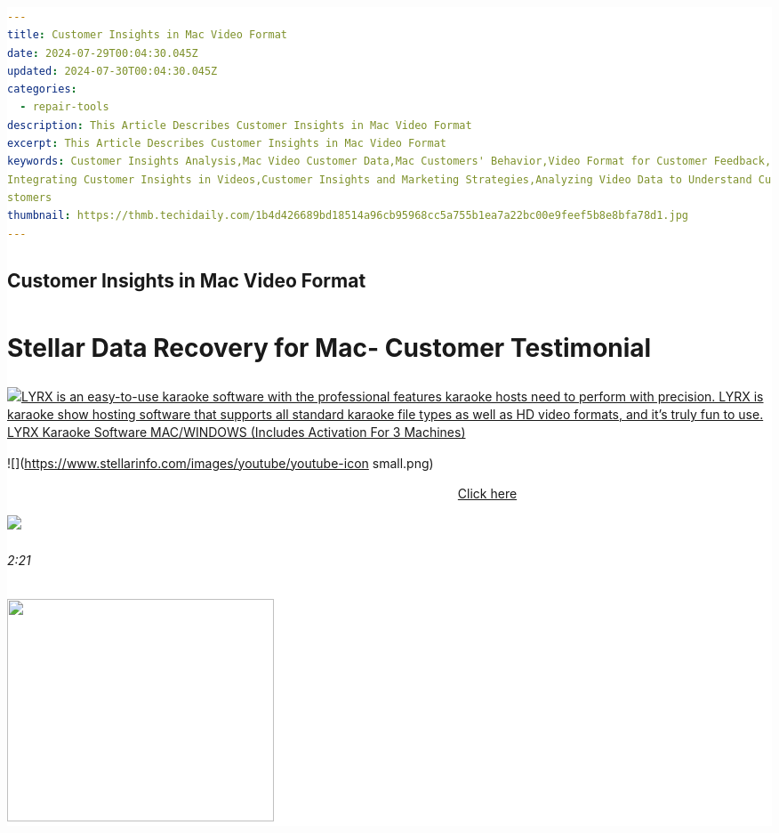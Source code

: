 ```yaml
---
title: Customer Insights in Mac Video Format
date: 2024-07-29T00:04:30.045Z
updated: 2024-07-30T00:04:30.045Z
categories:
  - repair-tools
description: This Article Describes Customer Insights in Mac Video Format
excerpt: This Article Describes Customer Insights in Mac Video Format
keywords: Customer Insights Analysis,Mac Video Customer Data,Mac Customers' Behavior,Video Format for Customer Feedback,Integrating Customer Insights in Videos,Customer Insights and Marketing Strategies,Analyzing Video Data to Understand Customers
thumbnail: https://thmb.techidaily.com/1b4d426689bd18514a96cb95968cc5a755b1ea7a22bc00e9feef5b8e8bfa78d1.jpg
---
```


## Customer Insights in Mac Video Format

# Stellar Data Recovery for Mac- Customer Testimonial

##### 

<a href="https://shop.pcdj.com/order/checkout.php?PRODS=4698998&QTY=1&AFFILIATE=108875&CART=1"> <img src="https://secure.avangate.com/images/merchant/47f4b6321e9fd8e8f7326a6adc1a7c1e/products/MacBook_Pro_lyrx-withsinger-tv.png" border="0">LYRX is an easy-to-use karaoke software with the professional features karaoke hosts need to perform with precision. LYRX is karaoke show hosting software that supports all standard karaoke file types as well as HD video formats, and it’s truly fun to use. 
LYRX Karaoke Software MAC/WINDOWS (Includes Activation For 3 Machines)</a>

![](https://www.stellarinfo.com/images/youtube/youtube-icon small.png)


<span id="1793213">
					<video width="1080" height="1620" style="cursor:pointer"
           poster="//a.impactradius-go.com/display-clicktoplayimage/1793213.jpeg"
           onclick="if(!this.playClicked){this.play();this.setAttribute('controls',true);this.playClicked=true;}">
	   <source src="//a.impactradius-go.com/display-ad/19135-1793213">
	   <img src="//a.impactradius-go.com/display-clicktoplayimage/1793213.jpeg" style="border: none; height: 100%; width: 100%; object-fit: contain">
	</video>
	<div style="width:1080px;text-align:center"><a href="javascript:window.open(decodeURIComponent('https%3A%2F%2Ftinyland.pxf.io%2Fc%2F5597632%2F1793213%2F19135'), '_blank');void(0);">Click here</a></div>
</span>
<img height="0" width="0" src="https://imp.pxf.io/i/5597632/1793213/19135" style="position:absolute;visibility:hidden;" border="0" />

![](https://www.stellarinfo.com/images/youtube/clock-icon.png)

###### 2:21


<a href="https://imp.i357552.net/c/5597632/863039/11832" target="_top" id="863039"><img src="//a.impactradius-go.com/display-ad/11832-863039" border="0" alt="" width="300" height="250"/></a>

